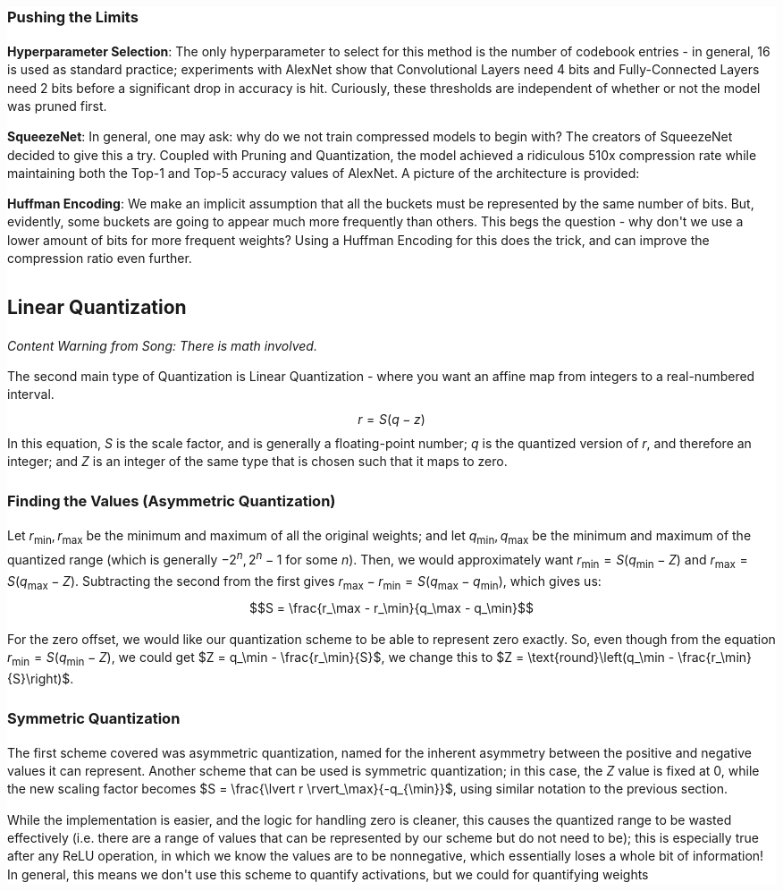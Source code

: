 ### Pushing the Limits

**Hyperparameter Selection**: The only hyperparameter to select for this method is the number of codebook entries - in general, 16 is used as standard practice; experiments with AlexNet show that Convolutional Layers need 4 bits and Fully-Connected Layers need 2 bits before a significant drop in accuracy is hit. Curiously, these thresholds are independent of whether or not the model was pruned first.

**SqueezeNet**: In general, one may ask: why do we not train compressed models to begin with? The creators of SqueezeNet decided to give this a try. Coupled with Pruning and Quantization, the model achieved a ridiculous 510x compression rate while maintaining both the Top-1 and Top-5 accuracy values of AlexNet. A picture of the architecture is provided:

**Huffman Encoding**: We make an implicit assumption that all the buckets must be represented by the same number of bits. But, evidently, some buckets are going to appear much more frequently than others. This begs the question - why don't we use a lower amount of bits for more frequent weights? Using a Huffman Encoding for this does the trick, and can improve the compression ratio even further.

## Linear Quantization

*Content Warning from Song: There is math involved.*

The second main type of Quantization is Linear Quantization - where you want an affine map from integers to a real-numbered interval.
$$r = S(q - z)$$
In this equation, $S$ is the scale factor, and is generally a floating-point number; $q$ is the quantized version of $r$, and therefore an integer; and $Z$ is an integer of the same type that is chosen such that it maps to zero.

### Finding the Values (Asymmetric Quantization)

Let $r_\min, r_\max$ be the minimum and maximum of all the original weights; and let $q_\min, q_\max$ be the minimum and maximum of the quantized range (which is generally $-2^n, 2^n-1$ for some $n$). Then, we would approximately want $r_\min = S(q_\min - Z)$ and $r_\max = S(q_\max - Z)$. Subtracting the second from the first gives $r_\max - r_\min = S(q_\max - q_\min)$, which gives us:
$$S = \frac{r_\max - r_\min}{q_\max - q_\min}$$

For the zero offset, we would like our quantization scheme to be able to represent zero exactly. So, even though from the equation $r_\min = S(q_\min - Z)$, we could get $Z = q_\min - \frac{r_\min}{S}$, we change this to $Z = \text{round}\left(q_\min - \frac{r_\min}{S}\right)$.

### Symmetric Quantization

The first scheme covered was asymmetric quantization, named for the inherent asymmetry between the positive and negative values it can represent. Another scheme that can be used is symmetric quantization; in this case, the $Z$ value is fixed at $0$, while the new scaling factor becomes $S = \frac{\lvert r \rvert_\max}{-q_{\min}}$, using similar notation to the previous section.

While the implementation is easier, and the logic for handling zero is cleaner, this causes the quantized range to be wasted effectively (i.e. there are a range of values that can be represented by our scheme but do not need to be); this is especially true after any ReLU operation, in which we know the values are to be nonnegative, which essentially loses a whole bit of information! In general, this means we don't use this scheme to quantify activations, but we could for quantifying weights
